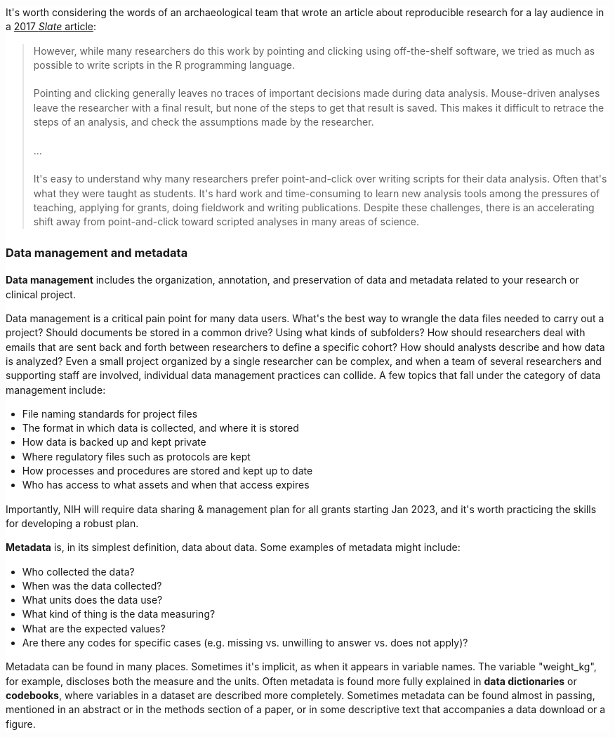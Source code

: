 It's worth considering the words of an archaeological team that wrote an article about reproducible research for a lay audience in a <a href = "https://slate.com/technology/2017/07/how-to-make-a-study-reproducible.html" target = "blank">2017 *Slate* article<a/>:

>However, while many researchers do this work by pointing and clicking using off-the-shelf software, we tried as much as possible to write scripts in the R programming language.<br/><br/>Pointing and clicking generally leaves no traces of important decisions made during data analysis. Mouse-driven analyses leave the researcher with a final result, but none of the steps to get that result is saved. This makes it difficult to retrace the steps of an analysis, and check the assumptions made by the researcher. <br/><br/> ... <br/><br/>It's easy to understand why many researchers prefer point-and-click over writing scripts for their data analysis. Often that's what they were taught as students. It's hard work and time-consuming to learn new analysis tools among the pressures of teaching, applying for grants, doing fieldwork and writing publications. Despite these challenges, there is an accelerating shift away from point-and-click toward scripted analyses in many areas of science.

### Data management and metadata

**Data management** includes the organization, annotation, and preservation of data and metadata related to your research or clinical project.

Data management is a critical pain point for many data users.  What's the best way to wrangle the data files needed to carry out a project?  Should documents be stored in a common drive?  Using what kinds of subfolders?  How should researchers deal with emails that are sent back and forth between researchers to define a specific cohort?  How should analysts describe and how data is analyzed?  Even a small project organized by a single researcher can be complex, and when a team of several researchers and supporting staff are involved, individual data management practices can collide.  A few topics that fall under the category of data management include:

* File naming standards for project files
* The format in which data is collected, and where it is stored
* How data is backed up and kept private
* Where regulatory files such as protocols are kept
* How processes and procedures are stored and kept up to date
* Who has access to what assets and when that access expires

Importantly, NIH will require data sharing & management plan for all grants starting Jan 2023, and it's worth practicing the skills for developing a robust plan.

**Metadata** is, in its simplest definition, data about data. Some examples of metadata might include:

* Who collected the data?
* When was the data collected?
* What units does the data use?
* What kind of thing is the data measuring?
* What are the expected values?
* Are there any codes for specific cases (e.g. missing vs. unwilling to answer vs. does not apply)?

Metadata can be found in many places. Sometimes it's implicit, as when it appears in variable names.  The variable "weight_kg", for example, discloses both the measure and the units. Often metadata is found more fully explained in **data dictionaries** or **codebooks**, where variables in a dataset are described more completely. Sometimes metadata can be found almost in passing, mentioned in an abstract or in the methods section of a paper, or in some descriptive text that accompanies a data download or a figure.
